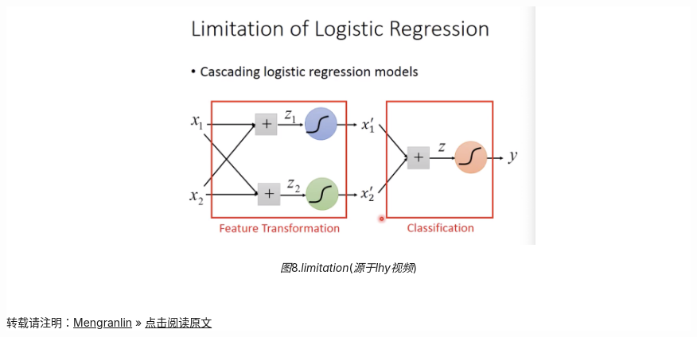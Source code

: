 </div>

<div align="center">
	<img src="/images/drafts/lhy-video/limit3.png" height="300" width="600">
</div>

$$图8. limitation(源于lhy视频)$$

<br>

转载请注明：[Mengranlin](https://lmrshare.github.io) » [点击阅读原文](https://lmrshare.github.io/2015/09/iOS9_Note/) 
